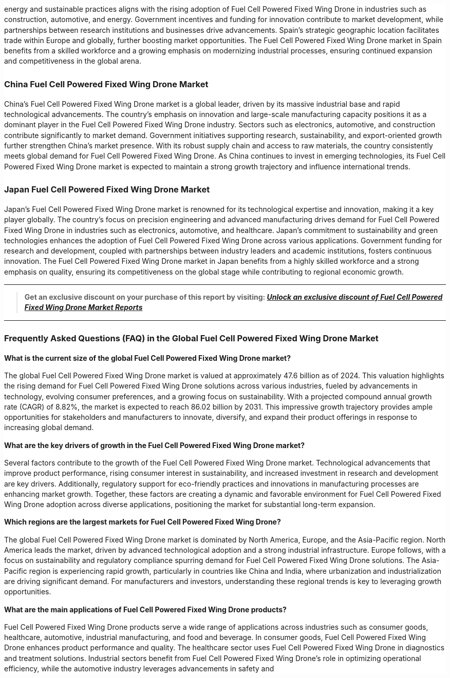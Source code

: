 energy and sustainable practices aligns with the rising adoption of Fuel Cell Powered Fixed Wing Drone in industries such as construction, automotive, and energy. Government incentives and funding for innovation contribute to market development, while partnerships between research institutions and businesses drive advancements. Spain&rsquo;s strategic geographic location facilitates trade within Europe and globally, further boosting market opportunities. The Fuel Cell Powered Fixed Wing Drone market in Spain benefits from a skilled workforce and a growing emphasis on modernizing industrial processes, ensuring continued expansion and competitiveness in the global arena.</p><h3>China Fuel Cell Powered Fixed Wing Drone Market</h3><p>China&rsquo;s Fuel Cell Powered Fixed Wing Drone market is a global leader, driven by its massive industrial base and rapid technological advancements. The country&rsquo;s emphasis on innovation and large-scale manufacturing capacity positions it as a dominant player in the Fuel Cell Powered Fixed Wing Drone industry. Sectors such as electronics, automotive, and construction contribute significantly to market demand. Government initiatives supporting research, sustainability, and export-oriented growth further strengthen China&rsquo;s market presence. With its robust supply chain and access to raw materials, the country consistently meets global demand for Fuel Cell Powered Fixed Wing Drone. As China continues to invest in emerging technologies, its Fuel Cell Powered Fixed Wing Drone market is expected to maintain a strong growth trajectory and influence international trends.</p><h3>Japan Fuel Cell Powered Fixed Wing Drone Market</h3><p>Japan&rsquo;s Fuel Cell Powered Fixed Wing Drone market is renowned for its technological expertise and innovation, making it a key player globally. The country&rsquo;s focus on precision engineering and advanced manufacturing drives demand for Fuel Cell Powered Fixed Wing Drone in industries such as electronics, automotive, and healthcare. Japan&rsquo;s commitment to sustainability and green technologies enhances the adoption of Fuel Cell Powered Fixed Wing Drone across various applications. Government funding for research and development, coupled with partnerships between industry leaders and academic institutions, fosters continuous innovation. The Fuel Cell Powered Fixed Wing Drone market in Japan benefits from a highly skilled workforce and a strong emphasis on quality, ensuring its competitiveness on the global stage while contributing to regional economic growth.</p><hr /><blockquote><p><strong>Get an exclusive discount on your purchase of this report by visiting: <em><a href="://marketresearchpulse.com/ask-for-discount/40085?utm_source=Github&amp;utm_medium=091">Unlock an exclusive discount of Fuel Cell Powered Fixed Wing Drone Market Reports</a></em>&nbsp;</strong></p></blockquote><hr /><h3>Frequently Asked Questions (FAQ) in the Global Fuel Cell Powered Fixed Wing Drone Market</h3><p><strong>What is the current size of the global Fuel Cell Powered Fixed Wing Drone market?</strong></p><p>The global Fuel Cell Powered Fixed Wing Drone market is valued at approximately 47.6 billion as of 2024. This valuation highlights the rising demand for Fuel Cell Powered Fixed Wing Drone solutions across various industries, fueled by advancements in technology, evolving consumer preferences, and a growing focus on sustainability. With a projected compound annual growth rate (CAGR) of 8.82%, the market is expected to reach 86.02 billion by 2031. This impressive growth trajectory provides ample opportunities for stakeholders and manufacturers to innovate, diversify, and expand their product offerings in response to increasing global demand.</p><p><strong>What are the key drivers of growth in the Fuel Cell Powered Fixed Wing Drone market?</strong></p><p>Several factors contribute to the growth of the Fuel Cell Powered Fixed Wing Drone market. Technological advancements that improve product performance, rising consumer interest in sustainability, and increased investment in research and development are key drivers. Additionally, regulatory support for eco-friendly practices and innovations in manufacturing processes are enhancing market growth. Together, these factors are creating a dynamic and favorable environment for Fuel Cell Powered Fixed Wing Drone adoption across diverse applications, positioning the market for substantial long-term expansion.</p><p><strong>Which regions are the largest markets for Fuel Cell Powered Fixed Wing Drone?</strong></p><p>The global Fuel Cell Powered Fixed Wing Drone market is dominated by North America, Europe, and the Asia-Pacific region. North America leads the market, driven by advanced technological adoption and a strong industrial infrastructure. Europe follows, with a focus on sustainability and regulatory compliance spurring demand for Fuel Cell Powered Fixed Wing Drone solutions. The Asia-Pacific region is experiencing rapid growth, particularly in countries like China and India, where urbanization and industrialization are driving significant demand. For manufacturers and investors, understanding these regional trends is key to leveraging growth opportunities.</p><p><strong>What are the main applications of Fuel Cell Powered Fixed Wing Drone products?</strong></p><p>Fuel Cell Powered Fixed Wing Drone products serve a wide range of applications across industries such as consumer goods, healthcare, automotive, industrial manufacturing, and food and beverage. In consumer goods, Fuel Cell Powered Fixed Wing Drone enhances product performance and quality. The healthcare sector uses Fuel Cell Powered Fixed Wing Drone in diagnostics and treatment solutions. Industrial sectors benefit from Fuel Cell Powered Fixed Wing Drone&rsquo;s role in optimizing operational efficiency, while the automotive industry leverages advancements in safety and